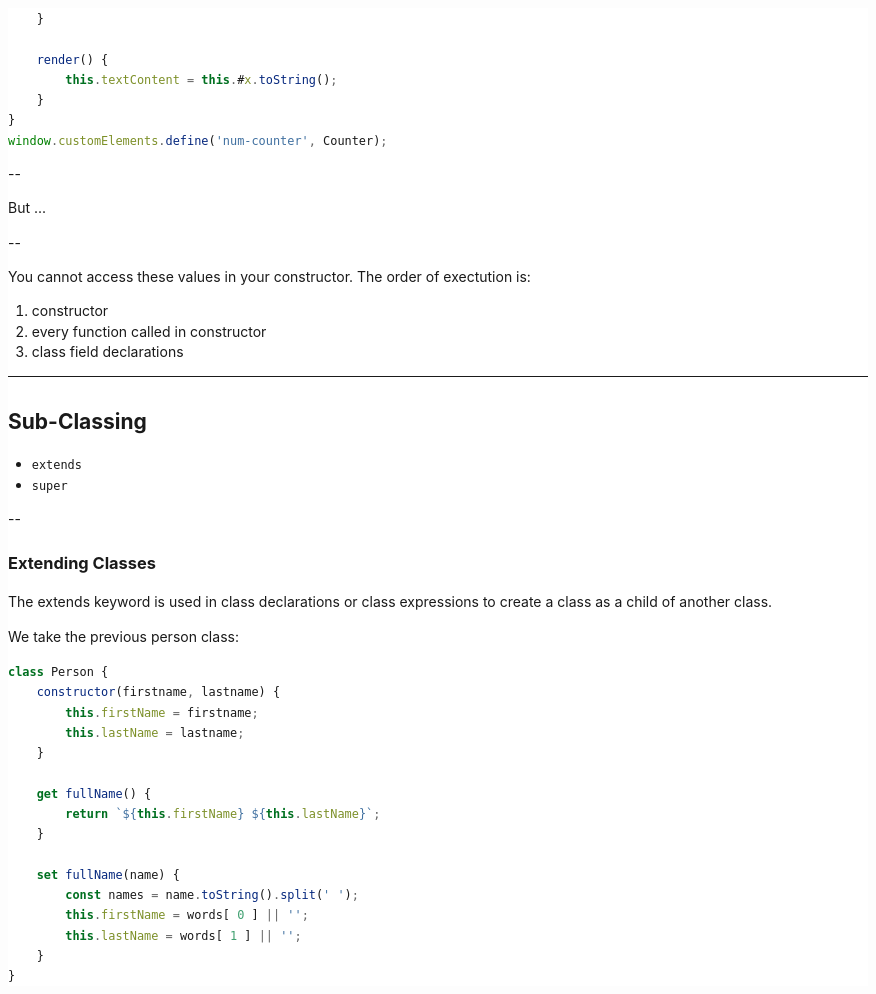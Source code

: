 ``` js
	}

	render() {
		this.textContent = this.#x.toString();
	}
}
window.customElements.define('num-counter', Counter);
```

--

But ...

--

You cannot access these values in your constructor. The order of exectution is:

1. constructor
1. every function called in constructor
1. class field declarations

---

## Sub-Classing 

- `extends`
- `super`

--

### Extending Classes

The extends keyword is used in class declarations or class expressions to create a class as a child of another class.

We take the previous person class:

``` js
class Person {
	constructor(firstname, lastname) {
		this.firstName = firstname;
		this.lastName = lastname;
	}

	get fullName() {
		return `${this.firstName} ${this.lastName}`;
	}

	set fullName(name) {
		const names = name.toString().split(' ');
		this.firstName = words[ 0 ] || '';
		this.lastName = words[ 1 ] || '';
	}
}
```
